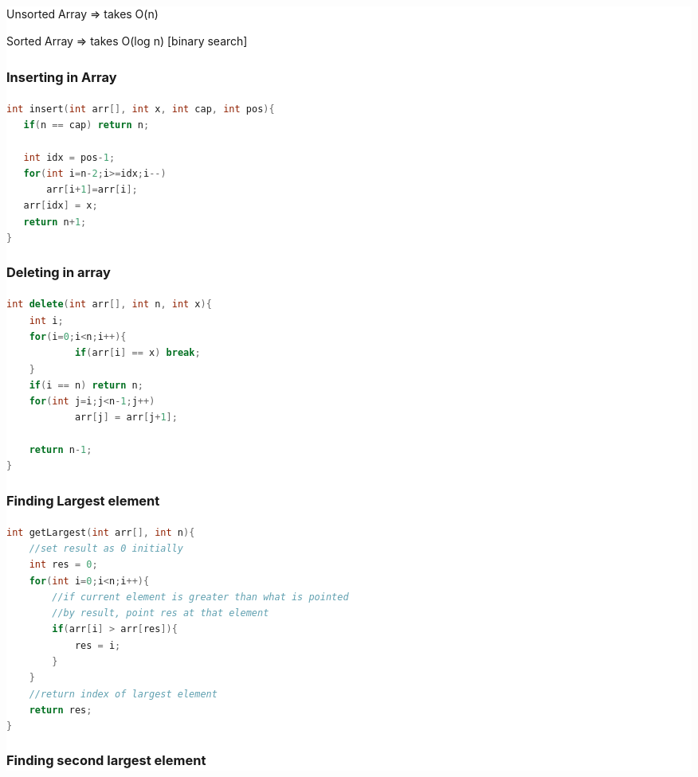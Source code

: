 Unsorted Array ⇒ takes O(n)

Sorted Array ⇒ takes O(log n) [binary search]

### Inserting in Array

```cpp
int insert(int arr[], int x, int cap, int pos){
   if(n == cap) return n;

   int idx = pos-1;
   for(int i=n-2;i>=idx;i--)
       arr[i+1]=arr[i];
   arr[idx] = x;
   return n+1;
}
```

### Deleting in array

```cpp
int delete(int arr[], int n, int x){
	int i;
	for(i=0;i<n;i++){
			if(arr[i] == x) break;
	}
	if(i == n) return n;
	for(int j=i;j<n-1;j++)
			arr[j] = arr[j+1];

	return n-1;
}
```

### Finding Largest element

```cpp
int getLargest(int arr[], int n){
	//set result as 0 initially
	int res = 0;
	for(int i=0;i<n;i++){
		//if current element is greater than what is pointed
		//by result, point res at that element
		if(arr[i] > arr[res]){
			res = i;
		}
	}
	//return index of largest element
	return res;
}
```

### Finding second largest element
